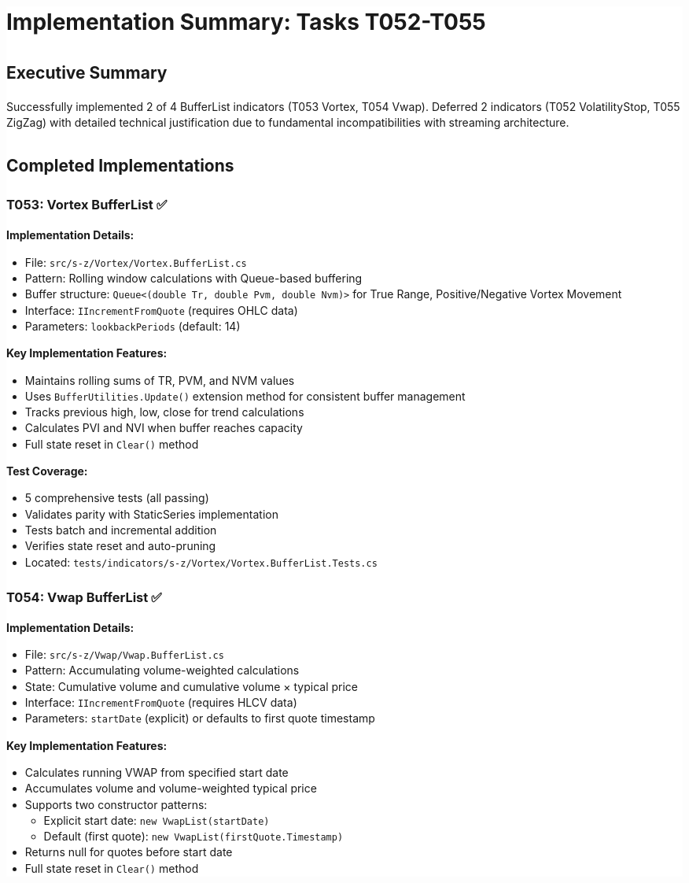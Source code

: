 # Implementation Summary: Tasks T052-T055

## Executive Summary

Successfully implemented 2 of 4 BufferList indicators (T053 Vortex, T054 Vwap). Deferred 2 indicators (T052 VolatilityStop, T055 ZigZag) with detailed technical justification due to fundamental incompatibilities with streaming architecture.

## Completed Implementations

### T053: Vortex BufferList ✅

**Implementation Details:**

- File: `src/s-z/Vortex/Vortex.BufferList.cs`
- Pattern: Rolling window calculations with Queue-based buffering
- Buffer structure: `Queue<(double Tr, double Pvm, double Nvm)>` for True Range, Positive/Negative Vortex Movement
- Interface: `IIncrementFromQuote` (requires OHLC data)
- Parameters: `lookbackPeriods` (default: 14)

**Key Implementation Features:**

- Maintains rolling sums of TR, PVM, and NVM values
- Uses `BufferUtilities.Update()` extension method for consistent buffer management
- Tracks previous high, low, close for trend calculations
- Calculates PVI and NVI when buffer reaches capacity
- Full state reset in `Clear()` method

**Test Coverage:**

- 5 comprehensive tests (all passing)
- Validates parity with StaticSeries implementation
- Tests batch and incremental addition
- Verifies state reset and auto-pruning
- Located: `tests/indicators/s-z/Vortex/Vortex.BufferList.Tests.cs`

### T054: Vwap BufferList ✅

**Implementation Details:**

- File: `src/s-z/Vwap/Vwap.BufferList.cs`
- Pattern: Accumulating volume-weighted calculations
- State: Cumulative volume and cumulative volume × typical price
- Interface: `IIncrementFromQuote` (requires HLCV data)
- Parameters: `startDate` (explicit) or defaults to first quote timestamp

**Key Implementation Features:**

- Calculates running VWAP from specified start date
- Accumulates volume and volume-weighted typical price
- Supports two constructor patterns:
  - Explicit start date: `new VwapList(startDate)`
  - Default (first quote): `new VwapList(firstQuote.Timestamp)`
- Returns null for quotes before start date
- Full state reset in `Clear()` method
